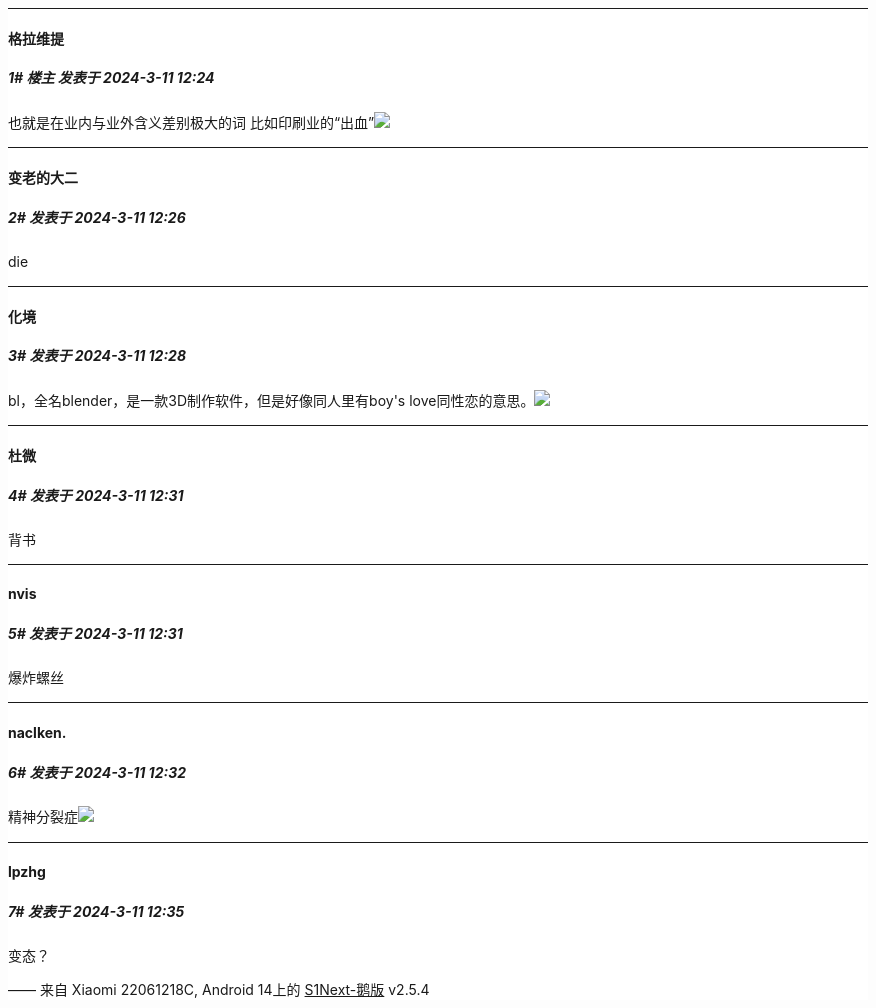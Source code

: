 ﻿
*****

####  格拉维提  
##### 1#       楼主       发表于 2024-3-11 12:24

也就是在业内与业外含义差别极大的词
比如印刷业的“出血”<img src="https://static.saraba1st.com/image/smiley/face2017/002.png" referrerpolicy="no-referrer">

*****

####  变老的大二  
##### 2#       发表于 2024-3-11 12:26

die

*****

####  化境  
##### 3#       发表于 2024-3-11 12:28

bl，全名blender，是一款3D制作软件，但是好像同人里有boy's love同性恋的意思。<img src="https://static.saraba1st.com/image/smiley/face2017/018.png" referrerpolicy="no-referrer">

*****

####  杜微  
##### 4#       发表于 2024-3-11 12:31

背书

*****

####  nvis  
##### 5#       发表于 2024-3-11 12:31

爆炸螺丝

*****

####  naclken.  
##### 6#       发表于 2024-3-11 12:32

精神分裂症<img src="https://static.saraba1st.com/image/smiley/face2017/067.png" referrerpolicy="no-referrer">

*****

####  lpzhg  
##### 7#       发表于 2024-3-11 12:35

变态？

—— 来自 Xiaomi 22061218C, Android 14上的 [S1Next-鹅版](https://github.com/ykrank/S1-Next/releases) v2.5.4
